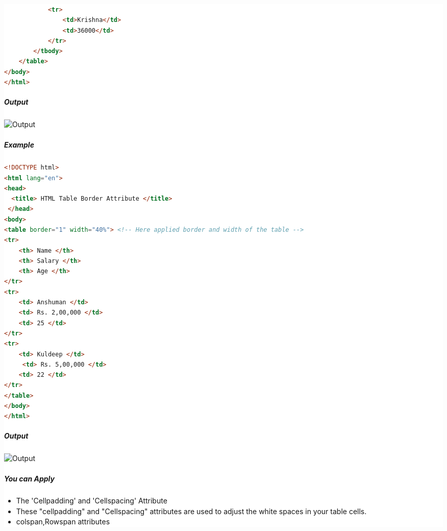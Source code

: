 ```html
			<tr>
				<td>Krishna</td>
				<td>36000</td>
			</tr>
		</tbody>
	</table>
</body>
</html>
```
##### Output
![Output](https://github.com/SIVARANGA/WebDevelopment-Document-HTML5/blob/master/tab2.PNG?raw=true)

##### Example
```html
<!DOCTYPE html>
<html lang="en">
<head>
  <title> HTML Table Border Attribute </title>
 </head>
<body> 
<table border="1" width="40%"> <!-- Here applied border and width of the table -->
<tr> 
    <th> Name </th> 
    <th> Salary </th> 
    <th> Age </th> 
</tr> 
<tr> 
    <td> Anshuman </td> 
    <td> Rs. 2,00,000 </td> 
    <td> 25 </td> 
</tr> 
<tr> 
    <td> Kuldeep </td>
     <td> Rs. 5,00,000 </td> 
    <td> 22 </td> 
</tr> 
</table>
</body>
</html>
```

##### Output
![Output](https://github.com/SIVARANGA/WebDevelopment-Document-HTML5/blob/master/tab3.PNG?raw=true)

##### You can Apply 
* The 'Cellpadding' and 'Cellspacing' Attribute
* These "cellpadding" and "Cellspacing" attributes are used to adjust the white spaces in your table cells.
* colspan,Rowspan attributes
